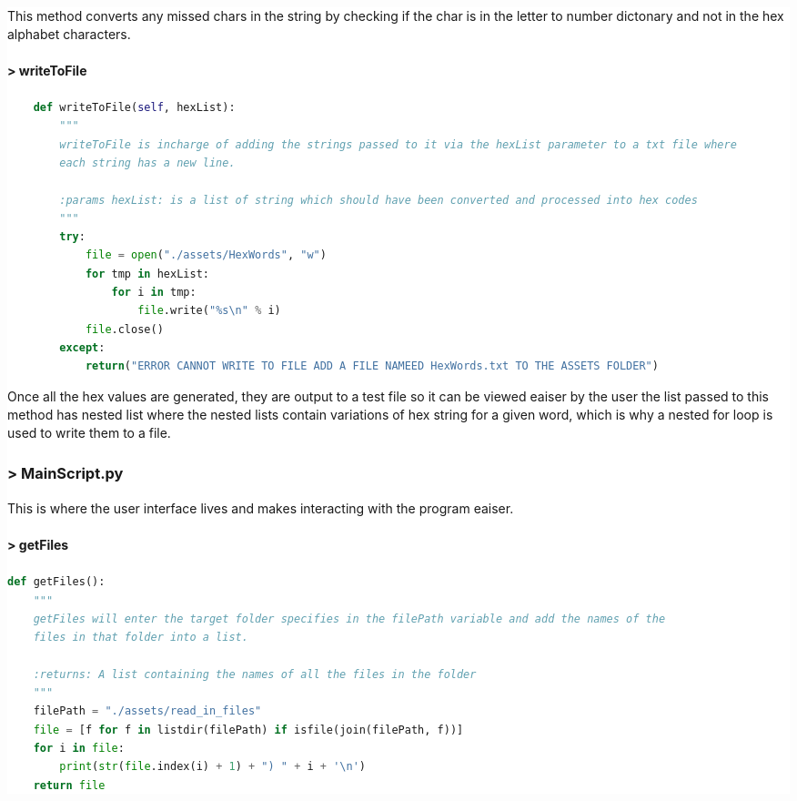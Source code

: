 This method converts any missed chars in the string by checking if the char is in the letter to 
number dictonary and not in the hex alphabet characters.

#### > writeToFile

```python
    def writeToFile(self, hexList):
        """
        writeToFile is incharge of adding the strings passed to it via the hexList parameter to a txt file where
        each string has a new line.

        :params hexList: is a list of string which should have been converted and processed into hex codes
        """
        try:
            file = open("./assets/HexWords", "w")
            for tmp in hexList:
                for i in tmp:
                    file.write("%s\n" % i)
            file.close()
        except:
            return("ERROR CANNOT WRITE TO FILE ADD A FILE NAMEED HexWords.txt TO THE ASSETS FOLDER")
```

Once all the hex values are generated, they are output to a test file so it can be viewed eaiser by the user
the list passed to this method has nested list where the nested lists contain variations of hex string for a 
given word, which is why a nested for loop is used to write them to a file.

### > MainScript.py

This is where the user interface lives and makes interacting with the program eaiser.

#### > getFiles

```python
def getFiles():
    """
    getFiles will enter the target folder specifies in the filePath variable and add the names of the 
    files in that folder into a list.

    :returns: A list containing the names of all the files in the folder
    """
    filePath = "./assets/read_in_files"
    file = [f for f in listdir(filePath) if isfile(join(filePath, f))]
    for i in file:
        print(str(file.index(i) + 1) + ") " + i + '\n')
    return file
```
